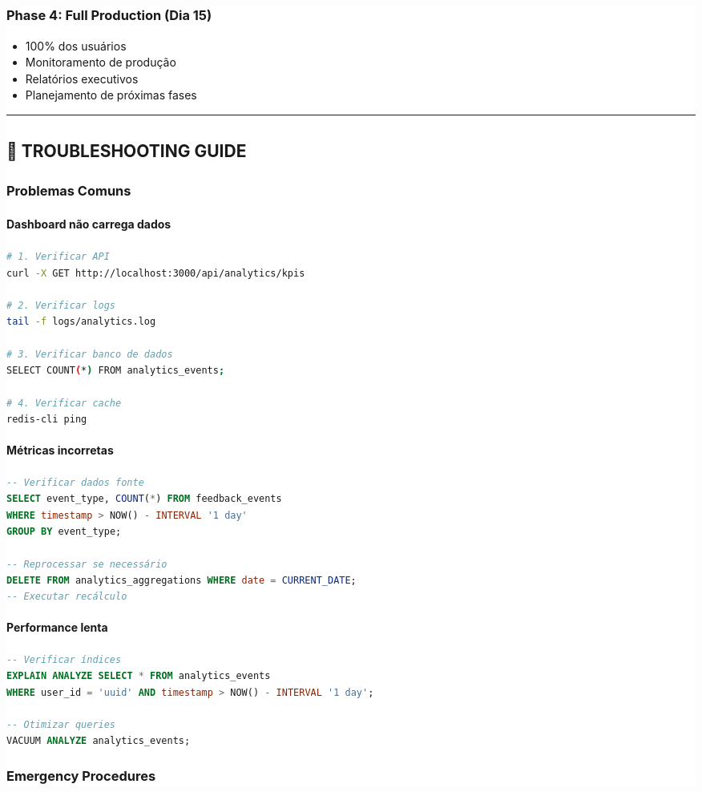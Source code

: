 ### **Phase 4: Full Production (Dia 15)**
- 100% dos usuários
- Monitoramento de produção
- Relatórios executivos
- Planejamento de próximas fases

---

## 🔧 **TROUBLESHOOTING GUIDE**

### **Problemas Comuns**

#### **Dashboard não carrega dados**
```bash
# 1. Verificar API
curl -X GET http://localhost:3000/api/analytics/kpis

# 2. Verificar logs
tail -f logs/analytics.log

# 3. Verificar banco de dados
SELECT COUNT(*) FROM analytics_events;

# 4. Verificar cache
redis-cli ping
```

#### **Métricas incorretas**
```sql
-- Verificar dados fonte
SELECT event_type, COUNT(*) FROM feedback_events 
WHERE timestamp > NOW() - INTERVAL '1 day'
GROUP BY event_type;

-- Reprocessar se necessário
DELETE FROM analytics_aggregations WHERE date = CURRENT_DATE;
-- Executar recálculo
```

#### **Performance lenta**
```sql
-- Verificar índices
EXPLAIN ANALYZE SELECT * FROM analytics_events 
WHERE user_id = 'uuid' AND timestamp > NOW() - INTERVAL '1 day';

-- Otimizar queries
VACUUM ANALYZE analytics_events;
```

### **Emergency Procedures**
